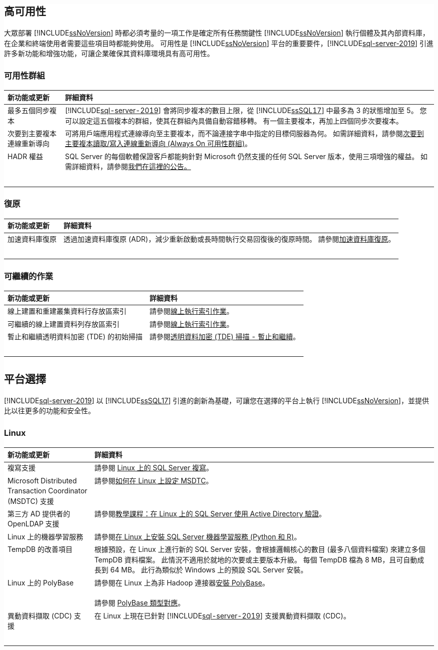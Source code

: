## <a name="high-availability"></a>高可用性
大眾部署 [!INCLUDE[ssNoVersion](../includes/ssnoversion-md.md)] 時都必須考量的一項工作是確定所有任務關鍵性 [!INCLUDE[ssNoVersion](../includes/ssnoversion-md.md)] 執行個體及其內部資料庫，在企業和終端使用者需要這些項目時都能夠使用。 可用性是 [!INCLUDE[ssNoVersion](../includes/ssnoversion-md.md)] 平台的重要要件，[!INCLUDE[sql-server-2019](../includes/sssqlv15-md.md)] 引進許多新功能和增強功能，可讓企業確保其資料庫環境具有高可用性。

### <a name="availability-groups"></a>可用性群組

|新功能或更新 | 詳細資料 |
|:---|:---|
|最多五個同步複本|[!INCLUDE[sql-server-2019](../includes/sssqlv15-md.md)] 會將同步複本的數目上限，從 [!INCLUDE[ssSQL17](../includes/sssql17-md.md)] 中最多為 3 的狀態增加至 5。 您可以設定這五個複本的群組，使其在群組內具備自動容錯移轉。 有一個主要複本，再加上四個同步次要複本。|
|次要到主要複本連線重新導向| 可將用戶端應用程式連線導向至主要複本，而不論連接字串中指定的目標伺服器為何。 如需詳細資料，請參閱[次要到主要複本讀取/寫入連線重新導向 (Always On 可用性群組)](../database-engine/availability-groups/windows/secondary-replica-connection-redirection-always-on-availability-groups.md)。|
|HADR 權益| SQL Server 的每個軟體保證客戶都能夠針對 Microsoft 仍然支援的任何 SQL Server 版本，使用三項增強的權益。 如需詳細資料，請參閱[我們在這裡的公告。](https://cloudblogs.microsoft.com/sqlserver/2019/10/30/new-high-availability-and-disaster-recovery-benefits-for-sql-server/)
| &nbsp; | &nbsp; |

### <a name="recovery"></a>復原

|新功能或更新 | 詳細資料 |
|:---|:---|
|加速資料庫復原 | 透過加速資料庫復原 (ADR)，減少重新啟動或長時間執行交易回復後的復原時間。 請參閱[加速資料庫復原](../relational-databases/backup-restore/restore-and-recovery-overview-sql-server.md#adr)。|
| &nbsp; | &nbsp; |

### <a name="resumable-operations"></a>可繼續的作業

|新功能或更新 | 詳細資料 |
|:---|:---|
|線上建置和重建叢集資料行存放區索引 | 請參閱[線上執行索引作業](../relational-databases/indexes/perform-index-operations-online.md)。 |
|可繼續的線上建置資料列存放區索引 | 請參閱[線上執行索引作業](../relational-databases/indexes/perform-index-operations-online.md)。 |
|暫止和繼續透明資料加密 (TDE) 的初始掃描|請參閱[透明資料加密 (TDE) 掃描 - 暫止和繼續](../relational-databases/security/encryption/transparent-data-encryption.md#scan-suspend-resume)。|
| &nbsp; | &nbsp; |

## <a name="platform-choice"></a>平台選擇
[!INCLUDE[sql-server-2019](../includes/sssqlv15-md.md)] 以 [!INCLUDE[ssSQL17](../includes/sssql17-md.md)] 引進的創新為基礎，可讓您在選擇的平台上執行 [!INCLUDE[ssNoVersion](../includes/ssnoversion-md.md)]，並提供比以往更多的功能和安全性。

### <a name="linux"></a><a id="sql-server-on-linux"></a>Linux

| 新功能或更新 | 詳細資料 |
|:-----|:-----|
|複寫支援 | 請參閱 [Linux 上的 SQL Server 複寫](../linux/sql-server-linux-replication.md)。 |
|Microsoft Distributed Transaction Coordinator (MSDTC) 支援 | 請參閱[如何在 Linux 上設定 MSDTC](../linux/sql-server-linux-configure-msdtc.md)。 |
|第三方 AD 提供者的 OpenLDAP 支援 | 請參閱[教學課程：在 Linux 上的 SQL Server 使用 Active Directory 驗證](../linux/sql-server-linux-active-directory-authentication.md)。 |
|Linux 上的機器學習服務 | 請參閱[在 Linux 上安裝 SQL Server 機器學習服務 (Python 和 R)](../linux/sql-server-linux-setup-machine-learning.md)。 |
|TempDB 的改善項目 | 根據預設，在 Linux 上進行新的 SQL Server 安裝，會根據邏輯核心的數目 (最多八個資料檔案) 來建立多個 TempDB 資料檔案。 此情況不適用於就地的次要或主要版本升級。 每個 TempDB 檔為 8 MB，且可自動成長到 64 MB。 此行為類似於 Windows 上的預設 SQL Server 安裝。 |
|Linux 上的 PolyBase | 請參閱在 Linux 上為非 Hadoop 連接器[安裝 PolyBase](../relational-databases/polybase/polybase-linux-setup.md)。<br/><br/>請參閱 [PolyBase 類型對應](../relational-databases/polybase/polybase-type-mapping.md)。 |
| 異動資料擷取 (CDC) 支援 | 在 Linux 上現在已針對 [!INCLUDE[sql-server-2019](../includes/sssqlv15-md.md)] 支援異動資料擷取 (CDC)。 |
| &nbsp; | &nbsp; |

